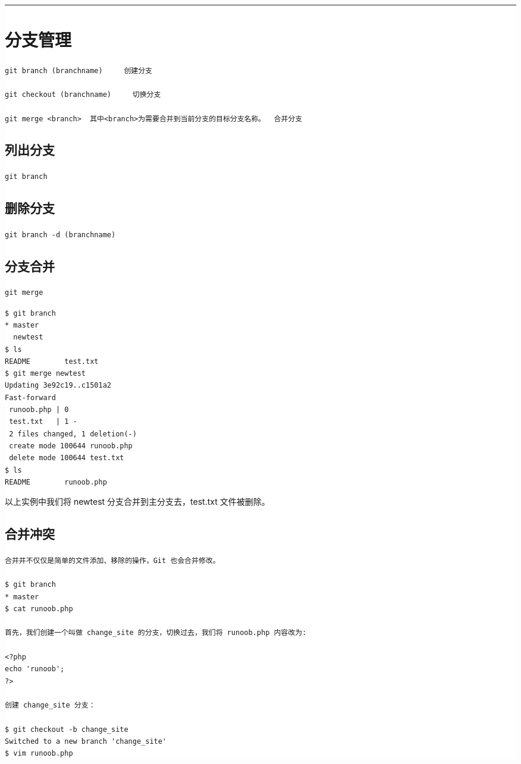***

# 分支管理

```
git branch (branchname)     创建分支

git checkout (branchname)     切换分支

git merge <branch>  其中<branch>为需要合并到当前分支的目标分支名称。  合并分支
```

## 列出分支

`git branch`

## 删除分支

`git branch -d (branchname)`

## 分支合并

`git merge`

```
$ git branch
* master
  newtest
$ ls
README        test.txt
$ git merge newtest
Updating 3e92c19..c1501a2
Fast-forward
 runoob.php | 0
 test.txt   | 1 -
 2 files changed, 1 deletion(-)
 create mode 100644 runoob.php
 delete mode 100644 test.txt
$ ls
README        runoob.php
```

以上实例中我们将 newtest 分支合并到主分支去，test.txt 文件被删除。

## 合并冲突

```
合并并不仅仅是简单的文件添加、移除的操作，Git 也会合并修改。

$ git branch
* master
$ cat runoob.php

首先，我们创建一个叫做 change_site 的分支，切换过去，我们将 runoob.php 内容改为:

<?php
echo 'runoob';
?>

创建 change_site 分支：

$ git checkout -b change_site
Switched to a new branch 'change_site'
$ vim runoob.php
```